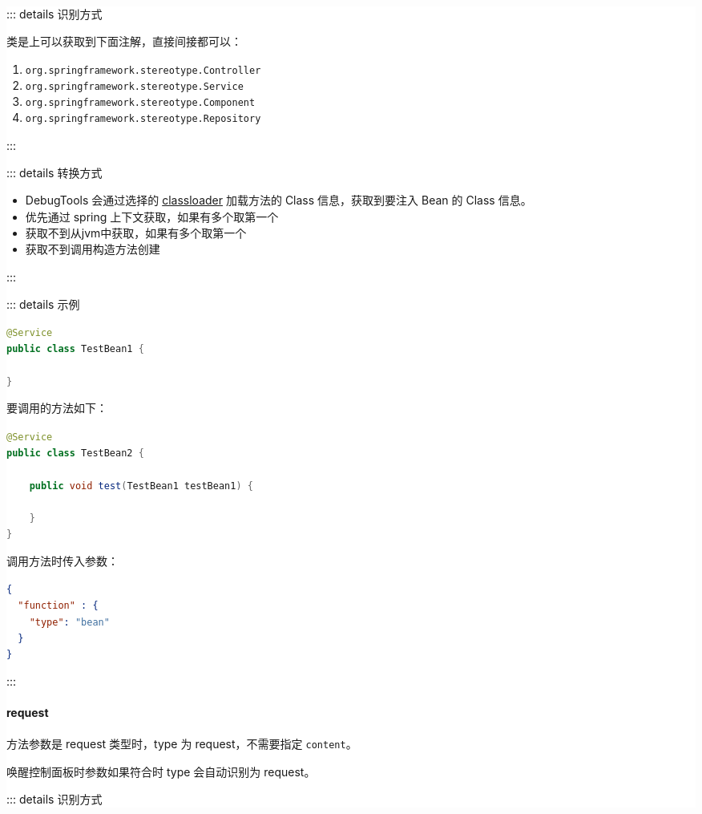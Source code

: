 ::: details 识别方式

类是上可以获取到下面注解，直接间接都可以：
1. `org.springframework.stereotype.Controller`
2. `org.springframework.stereotype.Service`
3. `org.springframework.stereotype.Component`
4. `org.springframework.stereotype.Repository`

:::

::: details 转换方式

- DebugTools 会通过选择的 [classloader](./classloader) 加载方法的 Class 信息，获取到要注入 Bean 的 Class 信息。
- 优先通过 spring 上下文获取，如果有多个取第一个
- 获取不到从jvm中获取，如果有多个取第一个
- 获取不到调用构造方法创建

:::

::: details 示例

```java
@Service
public class TestBean1 {
    
}
```

要调用的方法如下：

```java
@Service
public class TestBean2 {

    public void test(TestBean1 testBean1) {
        
    }
}
```

调用方法时传入参数：

```json
{
  "function" : {
    "type": "bean"
  }
}
```

:::

#### request

方法参数是 request 类型时，type 为 request，不需要指定 `content`。

唤醒控制面板时参数如果符合时 type 会自动识别为 request。

::: details 识别方式
